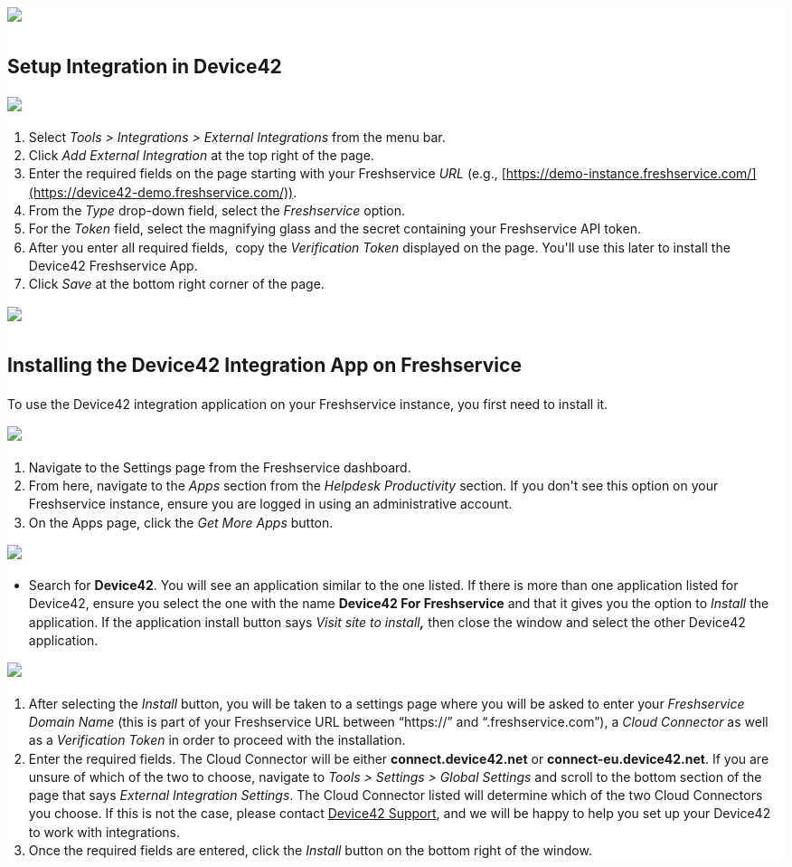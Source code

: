 ![](/assets/images/D42_Add_Password_2-700x349.png)

## Setup Integration in Device42

![](/assets/images/D42_Select_Ext_Integration_1-700x339.png)

1. Select _Tools > Integrations > External Integrations_ from the menu bar.
2. Click _Add External Integration_ at the top right of the page.
3. Enter the required fields on the page starting with your Freshservice _URL_ (e.g., [https://demo-instance.freshservice.com/](https://device42-demo.freshservice.com/)).
4. From the _Type_ drop-down field, select the _Freshservice_ option.
5. For the _Token_ field, select the magnifying glass and the secret containing your Freshservice API token.
6. After you enter all required fields,  copy the _Verification Token_ displayed on the page. You'll use this later to install the Device42 Freshservice App.
7. Click _Save_ at the bottom right corner of the page.

![](/assets/images/D42_Add_Ext_Integration_2-700x339.png)

## Installing the Device42 Integration App on Freshservice

To use the Device42 integration application on your Freshservice instance, you first need to install it.

![](/assets/images/FS_Dashboard_1-700x289.png)

1. Navigate to the Settings page from the Freshservice dashboard.
2. From here, navigate to the _Apps_ section from the _Helpdesk Productivity_ section. If you don't see this option on your Freshservice instance, ensure you are logged in using an administrative account.
3. On the Apps page, click the _Get More Apps_ button.

![](/assets/images/FS_Dashboard_Apps_2-700x364.png)

- Search for **Device42**. You will see an application similar to the one listed. If there is more than one application listed for Device42, ensure you select the one with the name **Device42 For Freshservice** and that it gives you the option to _Install_ the application. If the application install button says _Visit site to install_**_,_** then close the window and select the other Device42 application.

![](/assets/images/FS_Dashboard_Apps_3-700x268.png)

1. After selecting the _Install_ button, you will be taken to a settings page where you will be asked to enter your _Freshservice Domain Name_ (this is part of your Freshservice URL between “https://” and “.freshservice.com”), a _Cloud Connector_ as well as a _Verification Token_ in order to proceed with the installation.
2. Enter the required fields. The Cloud Connector will be either **connect.device42.net** or **connect-eu.device42.net**. If you are unsure of which of the two to choose, navigate to _Tools > Settings > Global Settings_ and scroll to the bottom section of the page that says _External Integration Settings_. The Cloud Connector listed will determine which of the two Cloud Connectors you choose. If this is not the case, please contact [Device42 Support](mailto:support@device42.com), and we will be happy to help you set up your Device42 to work with integrations.
3. Once the required fields are entered, click the _Install_ button on the bottom right of the window.
